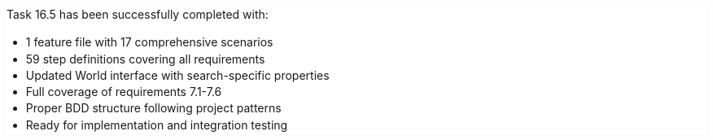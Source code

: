 Task 16.5 has been successfully completed with:
- 1 feature file with 17 comprehensive scenarios
- 59 step definitions covering all requirements
- Updated World interface with search-specific properties
- Full coverage of requirements 7.1-7.6
- Proper BDD structure following project patterns
- Ready for implementation and integration testing
